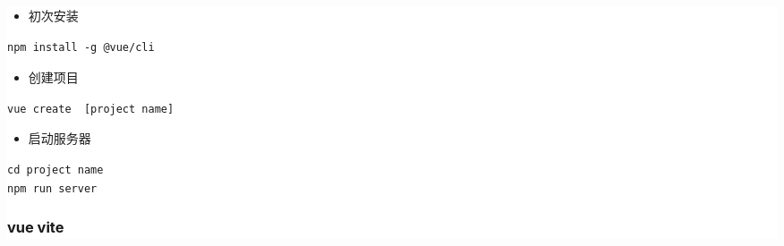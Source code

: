 - 初次安装

```
npm install -g @vue/cli
```

- 创建项目

```
vue create  [project name]
```

- 启动服务器

```
cd project name
npm run server
```





### vue vite

